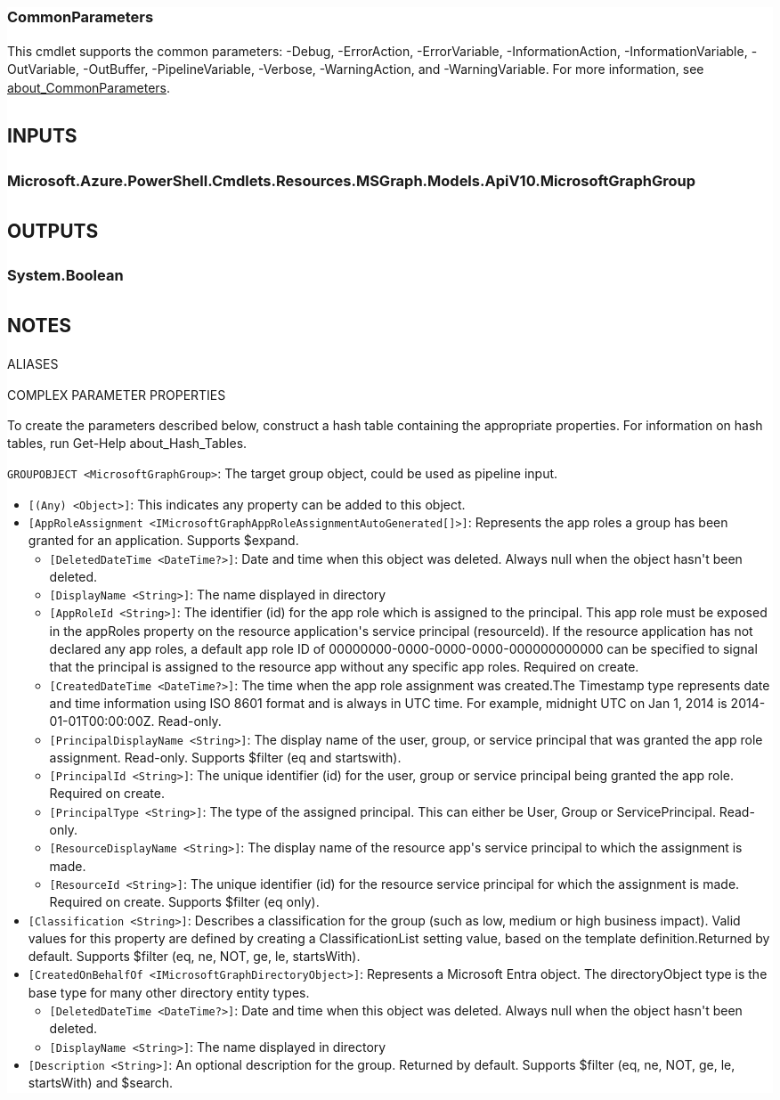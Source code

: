 ### CommonParameters
This cmdlet supports the common parameters: -Debug, -ErrorAction, -ErrorVariable, -InformationAction, -InformationVariable, -OutVariable, -OutBuffer, -PipelineVariable, -Verbose, -WarningAction, and -WarningVariable. For more information, see [about_CommonParameters](http://go.microsoft.com/fwlink/?LinkID=113216).

## INPUTS

### Microsoft.Azure.PowerShell.Cmdlets.Resources.MSGraph.Models.ApiV10.MicrosoftGraphGroup

## OUTPUTS

### System.Boolean

## NOTES

ALIASES

COMPLEX PARAMETER PROPERTIES

To create the parameters described below, construct a hash table containing the appropriate properties. For information on hash tables, run Get-Help about_Hash_Tables.


`GROUPOBJECT <MicrosoftGraphGroup>`: The target group object, could be used as pipeline input.
  - `[(Any) <Object>]`: This indicates any property can be added to this object.
  - `[AppRoleAssignment <IMicrosoftGraphAppRoleAssignmentAutoGenerated[]>]`: Represents the app roles a group has been granted for an application. Supports $expand.
    - `[DeletedDateTime <DateTime?>]`: Date and time when this object was deleted. Always null when the object hasn't been deleted.
    - `[DisplayName <String>]`: The name displayed in directory
    - `[AppRoleId <String>]`: The identifier (id) for the app role which is assigned to the principal. This app role must be exposed in the appRoles property on the resource application's service principal (resourceId). If the resource application has not declared any app roles, a default app role ID of 00000000-0000-0000-0000-000000000000 can be specified to signal that the principal is assigned to the resource app without any specific app roles. Required on create.
    - `[CreatedDateTime <DateTime?>]`: The time when the app role assignment was created.The Timestamp type represents date and time information using ISO 8601 format and is always in UTC time. For example, midnight UTC on Jan 1, 2014 is 2014-01-01T00:00:00Z. Read-only.
    - `[PrincipalDisplayName <String>]`: The display name of the user, group, or service principal that was granted the app role assignment. Read-only. Supports $filter (eq and startswith).
    - `[PrincipalId <String>]`: The unique identifier (id) for the user, group or service principal being granted the app role. Required on create.
    - `[PrincipalType <String>]`: The type of the assigned principal. This can either be User, Group or ServicePrincipal. Read-only.
    - `[ResourceDisplayName <String>]`: The display name of the resource app's service principal to which the assignment is made.
    - `[ResourceId <String>]`: The unique identifier (id) for the resource service principal for which the assignment is made. Required on create. Supports $filter (eq only).
  - `[Classification <String>]`: Describes a classification for the group (such as low, medium or high business impact). Valid values for this property are defined by creating a ClassificationList setting value, based on the template definition.Returned by default. Supports $filter (eq, ne, NOT, ge, le, startsWith).
  - `[CreatedOnBehalfOf <IMicrosoftGraphDirectoryObject>]`: Represents a Microsoft Entra object. The directoryObject type is the base type for many other directory entity types.
    - `[DeletedDateTime <DateTime?>]`: Date and time when this object was deleted. Always null when the object hasn't been deleted.
    - `[DisplayName <String>]`: The name displayed in directory
  - `[Description <String>]`: An optional description for the group. Returned by default. Supports $filter (eq, ne, NOT, ge, le, startsWith) and $search.